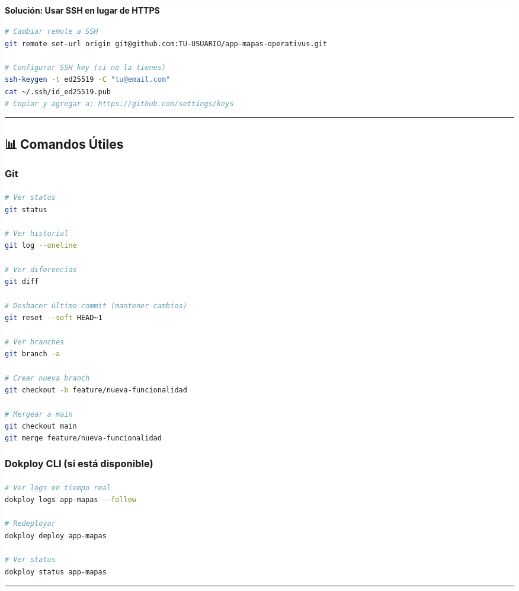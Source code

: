 **Solución: Usar SSH en lugar de HTTPS**

```bash
# Cambiar remote a SSH
git remote set-url origin git@github.com:TU-USUARIO/app-mapas-operativus.git

# Configurar SSH key (si no la tienes)
ssh-keygen -t ed25519 -C "tu@email.com"
cat ~/.ssh/id_ed25519.pub
# Copiar y agregar a: https://github.com/settings/keys
```

---

## 📊 Comandos Útiles

### Git

```bash
# Ver status
git status

# Ver historial
git log --oneline

# Ver diferencias
git diff

# Deshacer último commit (mantener cambios)
git reset --soft HEAD~1

# Ver branches
git branch -a

# Crear nueva branch
git checkout -b feature/nueva-funcionalidad

# Mergear a main
git checkout main
git merge feature/nueva-funcionalidad
```

### Dokploy CLI (si está disponible)

```bash
# Ver logs en tiempo real
dokploy logs app-mapas --follow

# Redeployar
dokploy deploy app-mapas

# Ver status
dokploy status app-mapas
```

---
